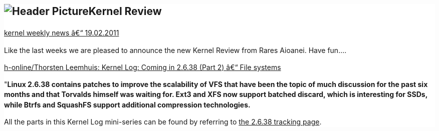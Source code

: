





















## ![Header Picture](http://saigkill.homelinux.net/pub/OWN/common/logos/Tux.svg_.png)Kernel Review



















[kernel
weekly news â€“ 19.02.2011](http://schaiba.wordpress.com/2011/02/17/kernel-weekly-news-19-02-2011/)


Like the last weeks we are pleased to announce the new Kernel Review from Rares Aioanei.
Have fun....















[h-online/Thorsten Leemhuis: Kernel Log: Coming in 2.6.38 (Part 2) â€“ File
systems](http://www.h-online.com/open/features/Kernel-Log-Coming-in-2-6-38-Part-2-File-systems-1192694.html)


"**Linux 2.6.38 contains patches to improve the scalability of VFS
that have been the topic of much discussion for the past six months and that Torvalds
himself was waiting for. Ext3 and XFS now support batched discard, which is interesting for
SSDs, while Btrfs and SquashFS support additional compression technologies.**

All the parts in this Kernel Log mini-series can be found by referring to [the
2.6.38 tracking page](http://www.h-online.com/open/features/Linux-Kernel-2-6-38-Tracking-1193254.html).
